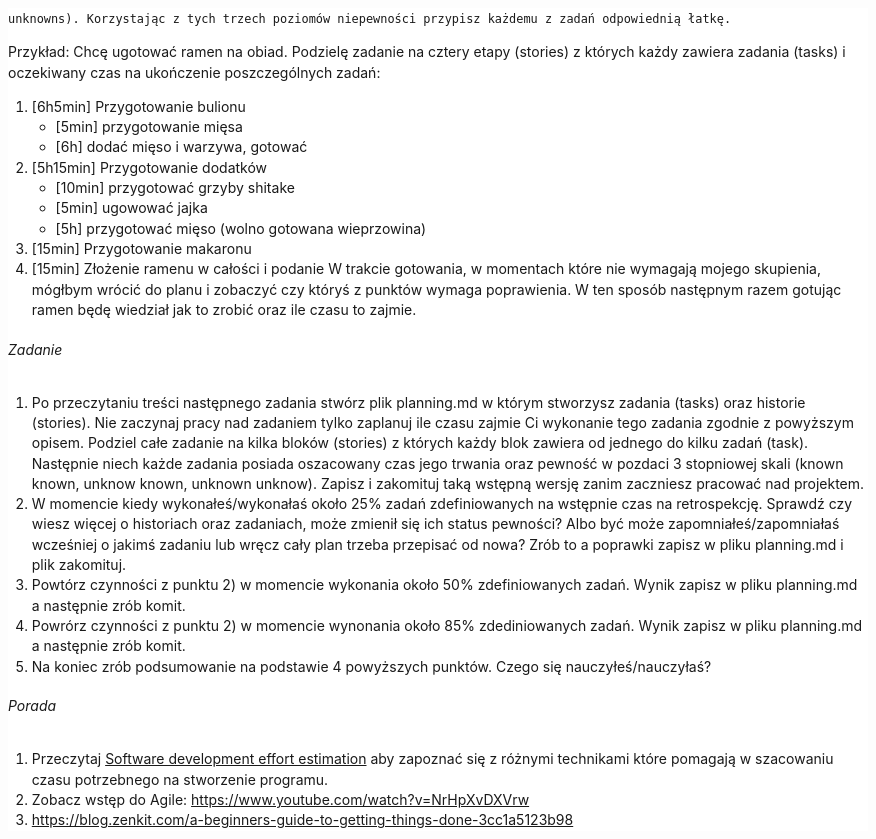     unknowns). Korzystając z tych trzech poziomów niepewności przypisz każdemu z zadań odpowiednią łatkę.

Przykład:
Chcę ugotować ramen na obiad. Podzielę zadanie na cztery etapy (stories) z których każdy zawiera zadania (tasks) i
oczekiwany czas na ukończenie poszczególnych zadań:
 1. [6h5min] Przygotowanie bulionu
    - [5min] przygotowanie mięsa
    - [6h] dodać mięso i warzywa, gotować
 2. [5h15min] Przygotowanie dodatków
    - [10min] przygotować grzyby shitake
    - [5min] ugowować jajka
    - [5h] przygotować mięso (wolno gotowana wieprzowina)
 3. [15min] Przygotowanie makaronu
 4. [15min] Złożenie ramenu w całości i podanie
W trakcie gotowania, w momentach które nie wymagają mojego skupienia, mógłbym wrócić do planu i zobaczyć czy któryś
z punktów wymaga poprawienia. W ten sposób następnym razem gotując ramen będę wiedział jak to zrobić oraz ile czasu to
zajmie.

###### Zadanie
 1. Po przeczytaniu treści następnego zadania stwórz plik planning.md w którym stworzysz zadania (tasks) oraz historie
    (stories). Nie zaczynaj pracy nad zadaniem tylko zaplanuj ile czasu zajmie Ci wykonanie tego zadania zgodnie
    z powyższym opisem. Podziel całe zadanie na kilka bloków (stories) z których każdy blok zawiera od jednego do kilku
    zadań (task). Następnie niech każde zadania posiada oszacowany czas jego trwania oraz pewność w pozdaci 3 stopniowej
    skali (known known, unknow known, unknown unknow). Zapisz i zakomituj taką wstępną wersję zanim zaczniesz pracować
    nad projektem.
 2. W momencie kiedy wykonałeś/wykonałaś około 25% zadań zdefiniowanych na wstępnie czas na retrospekcję. Sprawdź czy
    wiesz więcej o historiach oraz zadaniach, może zmienił się ich status pewności? Albo być może
    zapomniałeś/zapomniałaś wcześniej o jakimś zadaniu lub wręcz cały plan trzeba przepisać od nowa? Zrób to a poprawki
    zapisz w pliku planning.md i plik zakomituj.
 3. Powtórz czynności z punktu 2) w momencie wykonania około 50% zdefiniowanych zadań. Wynik zapisz w pliku planning.md
    a następnie zrób komit.
 4. Powrórz czynności z punktu 2) w momencie wynonania około 85% zdediniowanych zadań. Wynik zapisz w pliku planning.md
    a następnie zrób komit.
 5. Na koniec zrób podsumowanie na podstawie 4 powyższych punktów. Czego się nauczyłeś/nauczyłaś?

###### Porada
 1. Przeczytaj [Software development effort estimation](https://en.wikipedia.org/wiki/Software_development_effort_estimation)
    aby zapoznać się z różnymi technikami które pomagają w szacowaniu czasu potrzebnego na stworzenie programu.
 2. Zobacz wstęp do Agile: https://www.youtube.com/watch?v=NrHpXvDXVrw
 3. https://blog.zenkit.com/a-beginners-guide-to-getting-things-done-3cc1a5123b98
